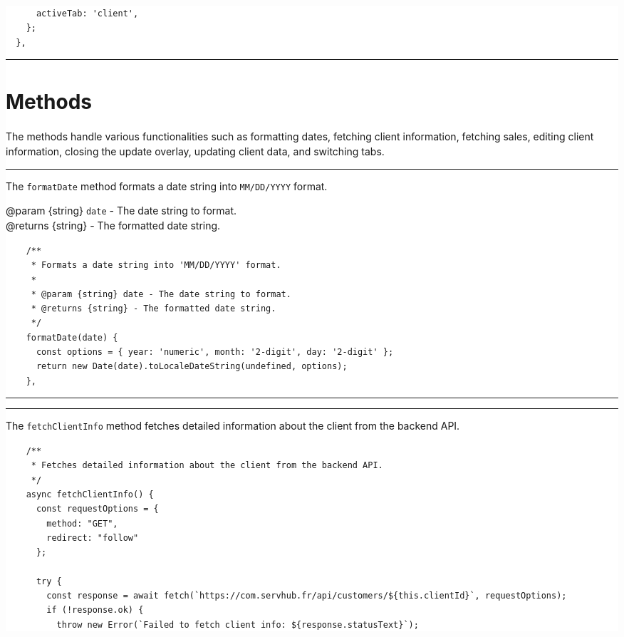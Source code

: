 ```
      activeTab: 'client',
    };
  },
```

---

</SwmSnippet>

# Methods

The methods handle various functionalities such as formatting dates, fetching client information, fetching sales, editing client information, closing the update overlay, updating client data, and switching tabs.

<SwmSnippet path="/frontend/src/views/ClientView.vue" line="131">

---

The <SwmToken path="/frontend/src/views/ClientView.vue" pos="137:1:1" line-data="    formatDate(date) {">`formatDate`</SwmToken> method formats a date string into <SwmToken path="/frontend/src/views/ClientView.vue" pos="132:14:18" line-data="     * Formats a date string into &#39;MM/DD/YYYY&#39; format.">`MM/DD/YYYY`</SwmToken> format.

@param {string} <SwmToken path="/frontend/src/views/ClientView.vue" pos="137:3:3" line-data="    formatDate(date) {">`date`</SwmToken> - The date string to format.\
@returns {string} - The formatted date string.

```
    /**
     * Formats a date string into 'MM/DD/YYYY' format.
     *
     * @param {string} date - The date string to format.
     * @returns {string} - The formatted date string.
     */
    formatDate(date) {
      const options = { year: 'numeric', month: '2-digit', day: '2-digit' };
      return new Date(date).toLocaleDateString(undefined, options);
    },
```

---

</SwmSnippet>

<SwmSnippet path="/frontend/src/views/ClientView.vue" line="142">

---

The <SwmToken path="/frontend/src/views/ClientView.vue" pos="145:3:3" line-data="    async fetchClientInfo() {">`fetchClientInfo`</SwmToken> method fetches detailed information about the client from the backend API.

```
    /**
     * Fetches detailed information about the client from the backend API.
     */
    async fetchClientInfo() {
      const requestOptions = {
        method: "GET",
        redirect: "follow"
      };

      try {
        const response = await fetch(`https://com.servhub.fr/api/customers/${this.clientId}`, requestOptions);
        if (!response.ok) {
          throw new Error(`Failed to fetch client info: ${response.statusText}`);
```